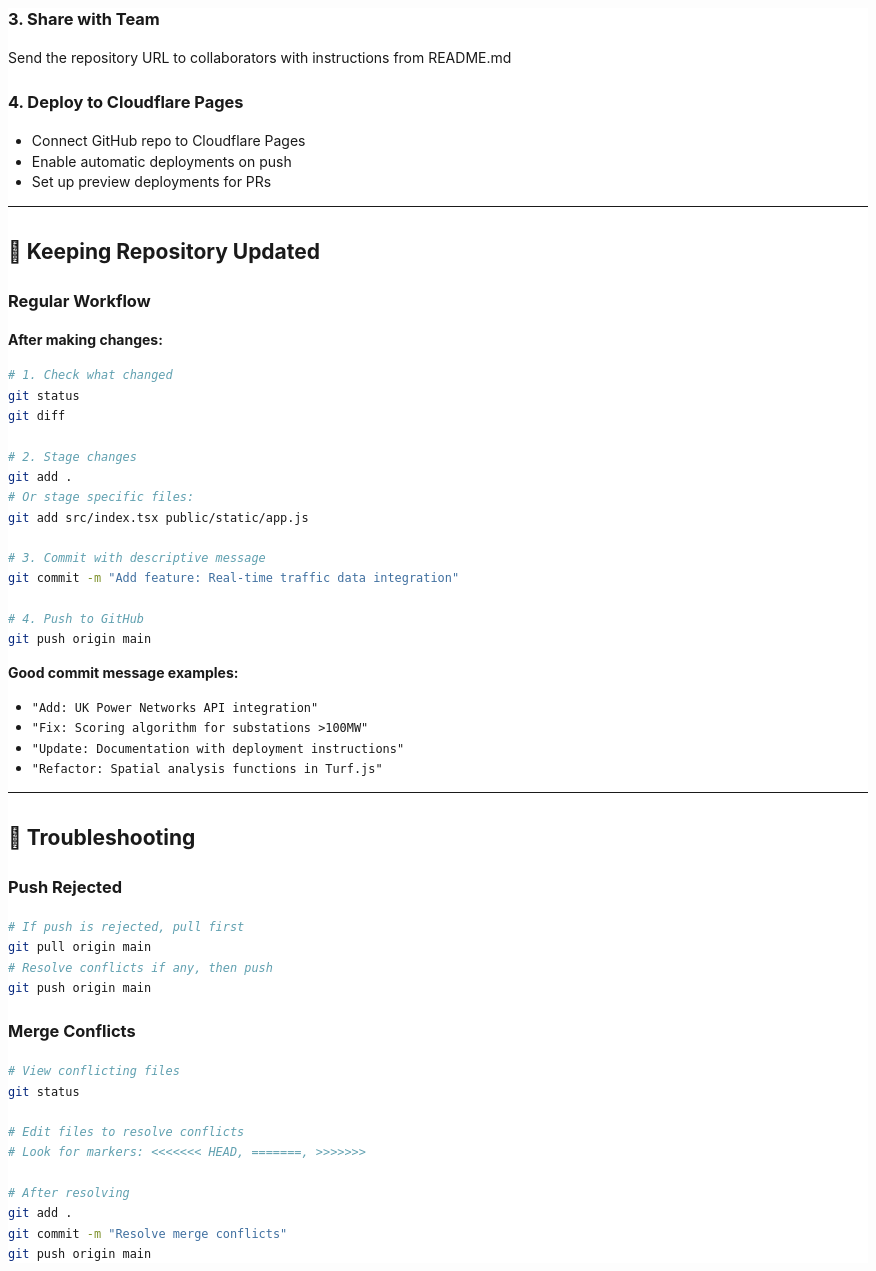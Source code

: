 ### 3. **Share with Team**
Send the repository URL to collaborators with instructions from README.md

### 4. **Deploy to Cloudflare Pages**
- Connect GitHub repo to Cloudflare Pages
- Enable automatic deployments on push
- Set up preview deployments for PRs

---

## 🔄 Keeping Repository Updated

### Regular Workflow

**After making changes:**
```bash
# 1. Check what changed
git status
git diff

# 2. Stage changes
git add .
# Or stage specific files:
git add src/index.tsx public/static/app.js

# 3. Commit with descriptive message
git commit -m "Add feature: Real-time traffic data integration"

# 4. Push to GitHub
git push origin main
```

**Good commit message examples:**
- `"Add: UK Power Networks API integration"`
- `"Fix: Scoring algorithm for substations >100MW"`
- `"Update: Documentation with deployment instructions"`
- `"Refactor: Spatial analysis functions in Turf.js"`

---

## 🐛 Troubleshooting

### Push Rejected
```bash
# If push is rejected, pull first
git pull origin main
# Resolve conflicts if any, then push
git push origin main
```

### Merge Conflicts
```bash
# View conflicting files
git status

# Edit files to resolve conflicts
# Look for markers: <<<<<<< HEAD, =======, >>>>>>> 

# After resolving
git add .
git commit -m "Resolve merge conflicts"
git push origin main
```
